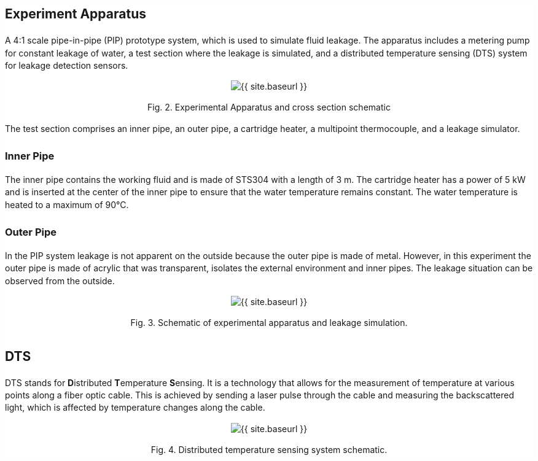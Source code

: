 ## Experiment Apparatus

A 4:1 scale pipe-in-pipe (PIP) prototype system, which is used to simulate fluid leakage. The apparatus includes a metering pump for constant leakage of water, a test section where the leakage is simulated, and a distributed temperature sensing (DTS) system for leakage detection sensors.


<div style="text-align: center;">
  <div style="display: flex; justify-content: center;">
    <img src="{{ site.baseurl }}/images/Experiment_Apparatus.png"/>{{ site.baseurl }}
  </div>
  <p>Fig. 2. Experimental Apparatus and cross section schematic</p>
</div>

 
The test section comprises an inner pipe, an outer pipe, a cartridge heater, a multipoint thermocouple, and a leakage simulator.

### Inner Pipe

The inner pipe contains the working fluid and is made of STS304 with a length of 3 m. The cartridge heater has a power of 5 kW and is inserted at the center of the inner pipe to ensure that the water temperature remains constant. The water temperature is heated to a maximum of 90°C.

### Outer Pipe

In the PIP system leakage is not apparent on the outside because the outer pipe is made of metal.  However, in this experiment the outer pipe is made of acrylic that was transparent, isolates the external environment and inner pipes. The leakage situation can be observed from the outside. 



<div style="text-align: center;">
  <div style="display: flex; justify-content: center;">
    <img src="{{ site.baseurl }}/images/experiment%20apparatus.png"/>{{ site.baseurl }}
  </div>
  <p>Fig. 3. Schematic of experimental apparatus and leakage simulation.</p>
</div>



## DTS

DTS stands for **D**istributed **T**emperature **S**ensing. It is a technology that allows for the measurement of temperature at various points along a fiber optic cable. This is achieved by sending a laser pulse through the cable and measuring the backscattered light, which is affected by temperature changes along the cable. 


<div style="text-align: center;">
  <div style="display: flex; justify-content: center;">
    <img src="{{ site.baseurl }}/images/DTS1.png"/>{{ site.baseurl }}
  </div>
  <p>Fig. 4. Distributed temperature sensing system schematic.</p>
</div>

